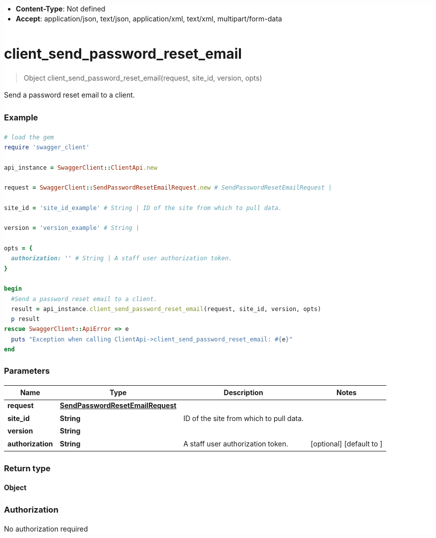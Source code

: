  - **Content-Type**: Not defined
 - **Accept**: application/json, text/json, application/xml, text/xml, multipart/form-data



# **client_send_password_reset_email**
> Object client_send_password_reset_email(request, site_id, version, opts)

Send a password reset email to a client.

### Example
```ruby
# load the gem
require 'swagger_client'

api_instance = SwaggerClient::ClientApi.new

request = SwaggerClient::SendPasswordResetEmailRequest.new # SendPasswordResetEmailRequest | 

site_id = 'site_id_example' # String | ID of the site from which to pull data.

version = 'version_example' # String | 

opts = { 
  authorization: '' # String | A staff user authorization token.
}

begin
  #Send a password reset email to a client.
  result = api_instance.client_send_password_reset_email(request, site_id, version, opts)
  p result
rescue SwaggerClient::ApiError => e
  puts "Exception when calling ClientApi->client_send_password_reset_email: #{e}"
end
```

### Parameters

Name | Type | Description  | Notes
------------- | ------------- | ------------- | -------------
 **request** | [**SendPasswordResetEmailRequest**](SendPasswordResetEmailRequest.md)|  | 
 **site_id** | **String**| ID of the site from which to pull data. | 
 **version** | **String**|  | 
 **authorization** | **String**| A staff user authorization token. | [optional] [default to ]

### Return type

**Object**

### Authorization

No authorization required
